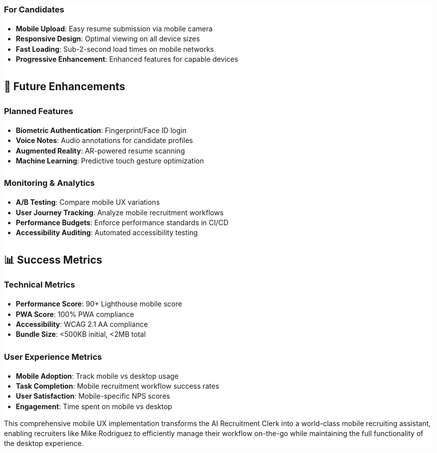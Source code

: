 ### For Candidates
- **Mobile Upload**: Easy resume submission via mobile camera
- **Responsive Design**: Optimal viewing on all device sizes
- **Fast Loading**: Sub-2-second load times on mobile networks
- **Progressive Enhancement**: Enhanced features for capable devices

## 🔮 Future Enhancements

### Planned Features
- **Biometric Authentication**: Fingerprint/Face ID login
- **Voice Notes**: Audio annotations for candidate profiles
- **Augmented Reality**: AR-powered resume scanning
- **Machine Learning**: Predictive touch gesture optimization

### Monitoring & Analytics
- **A/B Testing**: Compare mobile UX variations
- **User Journey Tracking**: Analyze mobile recruitment workflows
- **Performance Budgets**: Enforce performance standards in CI/CD
- **Accessibility Auditing**: Automated accessibility testing

## 📊 Success Metrics

### Technical Metrics
- **Performance Score**: 90+ Lighthouse mobile score
- **PWA Score**: 100% PWA compliance
- **Accessibility**: WCAG 2.1 AA compliance
- **Bundle Size**: <500KB initial, <2MB total

### User Experience Metrics
- **Mobile Adoption**: Track mobile vs desktop usage
- **Task Completion**: Mobile recruitment workflow success rates
- **User Satisfaction**: Mobile-specific NPS scores
- **Engagement**: Time spent on mobile vs desktop

This comprehensive mobile UX implementation transforms the AI Recruitment Clerk into a world-class mobile recruiting assistant, enabling recruiters like Mike Rodriguez to efficiently manage their workflow on-the-go while maintaining the full functionality of the desktop experience.